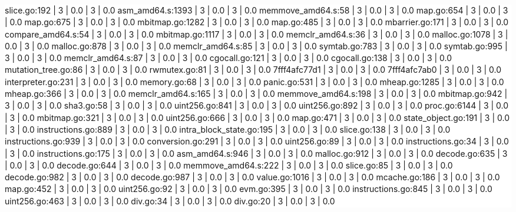 slice.go:192                                     |      3 |   0.0 |   3 |   0.0
asm_amd64.s:1393                                 |      3 |   0.0 |   3 |   0.0
memmove_amd64.s:58                               |      3 |   0.0 |   3 |   0.0
map.go:654                                       |      3 |   0.0 |   3 |   0.0
map.go:675                                       |      3 |   0.0 |   3 |   0.0
mbitmap.go:1282                                  |      3 |   0.0 |   3 |   0.0
map.go:485                                       |      3 |   0.0 |   3 |   0.0
mbarrier.go:171                                  |      3 |   0.0 |   3 |   0.0
compare_amd64.s:54                               |      3 |   0.0 |   3 |   0.0
mbitmap.go:1117                                  |      3 |   0.0 |   3 |   0.0
memclr_amd64.s:36                                |      3 |   0.0 |   3 |   0.0
malloc.go:1078                                   |      3 |   0.0 |   3 |   0.0
malloc.go:878                                    |      3 |   0.0 |   3 |   0.0
memclr_amd64.s:85                                |      3 |   0.0 |   3 |   0.0
symtab.go:783                                    |      3 |   0.0 |   3 |   0.0
symtab.go:995                                    |      3 |   0.0 |   3 |   0.0
memclr_amd64.s:87                                |      3 |   0.0 |   3 |   0.0
cgocall.go:121                                   |      3 |   0.0 |   3 |   0.0
cgocall.go:138                                   |      3 |   0.0 |   3 |   0.0
mutation_tree.go:86                              |      3 |   0.0 |   3 |   0.0
rwmutex.go:81                                    |      3 |   0.0 |   3 |   0.0
7fff4afc77d1                                     |      3 |   0.0 |   3 |   0.0
7fff4afc7ab0                                     |      3 |   0.0 |   3 |   0.0
interpreter.go:231                               |      3 |   0.0 |   3 |   0.0
memory.go:68                                     |      3 |   0.0 |   3 |   0.0
panic.go:531                                     |      3 |   0.0 |   3 |   0.0
mheap.go:1285                                    |      3 |   0.0 |   3 |   0.0
mheap.go:366                                     |      3 |   0.0 |   3 |   0.0
memclr_amd64.s:165                               |      3 |   0.0 |   3 |   0.0
memmove_amd64.s:198                              |      3 |   0.0 |   3 |   0.0
mbitmap.go:942                                   |      3 |   0.0 |   3 |   0.0
sha3.go:58                                       |      3 |   0.0 |   3 |   0.0
uint256.go:841                                   |      3 |   0.0 |   3 |   0.0
uint256.go:892                                   |      3 |   0.0 |   3 |   0.0
proc.go:6144                                     |      3 |   0.0 |   3 |   0.0
mbitmap.go:321                                   |      3 |   0.0 |   3 |   0.0
uint256.go:666                                   |      3 |   0.0 |   3 |   0.0
map.go:471                                       |      3 |   0.0 |   3 |   0.0
state_object.go:191                              |      3 |   0.0 |   3 |   0.0
instructions.go:889                              |      3 |   0.0 |   3 |   0.0
intra_block_state.go:195                         |      3 |   0.0 |   3 |   0.0
slice.go:138                                     |      3 |   0.0 |   3 |   0.0
instructions.go:939                              |      3 |   0.0 |   3 |   0.0
conversion.go:291                                |      3 |   0.0 |   3 |   0.0
uint256.go:89                                    |      3 |   0.0 |   3 |   0.0
instructions.go:34                               |      3 |   0.0 |   3 |   0.0
instructions.go:175                              |      3 |   0.0 |   3 |   0.0
asm_amd64.s:946                                  |      3 |   0.0 |   3 |   0.0
malloc.go:912                                    |      3 |   0.0 |   3 |   0.0
decode.go:635                                    |      3 |   0.0 |   3 |   0.0
decode.go:644                                    |      3 |   0.0 |   3 |   0.0
memmove_amd64.s:222                              |      3 |   0.0 |   3 |   0.0
slice.go:85                                      |      3 |   0.0 |   3 |   0.0
decode.go:982                                    |      3 |   0.0 |   3 |   0.0
decode.go:987                                    |      3 |   0.0 |   3 |   0.0
value.go:1016                                    |      3 |   0.0 |   3 |   0.0
mcache.go:186                                    |      3 |   0.0 |   3 |   0.0
map.go:452                                       |      3 |   0.0 |   3 |   0.0
uint256.go:92                                    |      3 |   0.0 |   3 |   0.0
evm.go:395                                       |      3 |   0.0 |   3 |   0.0
instructions.go:845                              |      3 |   0.0 |   3 |   0.0
uint256.go:463                                   |      3 |   0.0 |   3 |   0.0
div.go:34                                        |      3 |   0.0 |   3 |   0.0
div.go:20                                        |      3 |   0.0 |   3 |   0.0